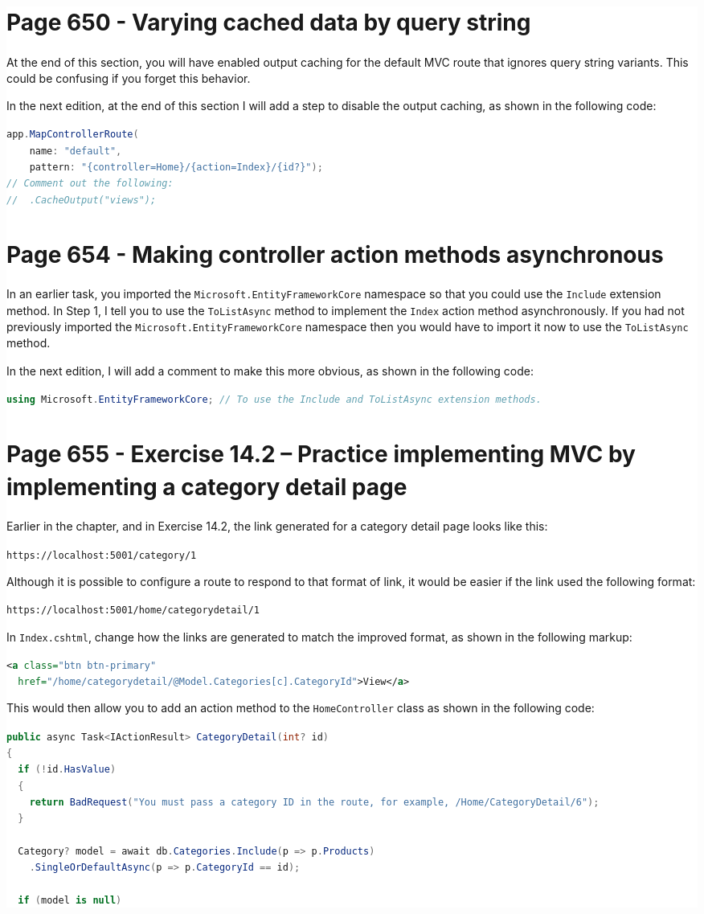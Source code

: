 # Page 650 - Varying cached data by query string

At the end of this section, you will have enabled output caching for the default MVC route that ignores query string variants. This could be confusing if you forget this behavior.

In the next edition, at the end of this section I will add a step to disable the output caching, as shown in the following code:
```cs
app.MapControllerRoute(
    name: "default",
    pattern: "{controller=Home}/{action=Index}/{id?}");
// Comment out the following:
//  .CacheOutput("views");
```

# Page 654 - Making controller action methods asynchronous

In an earlier task, you imported the `Microsoft.EntityFrameworkCore` namespace so that you could use the `Include` extension method. In Step 1, I tell you to use the `ToListAsync` method to implement the `Index` action method asynchronously. If you had not previously imported the `Microsoft.EntityFrameworkCore` namespace then you would have to import it now to use the `ToListAsync` method. 

In the next edition, I will add a comment to make this more obvious, as shown in the following code:

```cs
using Microsoft.EntityFrameworkCore; // To use the Include and ToListAsync extension methods.
```

# Page 655 - Exercise 14.2 – Practice implementing MVC by implementing a category detail page

Earlier in the chapter, and in Exercise 14.2, the link generated for a category detail page looks like this:
```
https://localhost:5001/category/1
```

Although it is possible to configure a route to respond to that format of link, it would be easier if the link used the following format:
```
https://localhost:5001/home/categorydetail/1
```

In `Index.cshtml`, change how the links are generated to match the improved format, as shown in the following markup:
```xml
<a class="btn btn-primary"
  href="/home/categorydetail/@Model.Categories[c].CategoryId">View</a>
```

This would then allow you to add an action method to the `HomeController` class as shown in the following code:
```cs
public async Task<IActionResult> CategoryDetail(int? id)
{
  if (!id.HasValue)
  {
    return BadRequest("You must pass a category ID in the route, for example, /Home/CategoryDetail/6");
  }

  Category? model = await db.Categories.Include(p => p.Products)
    .SingleOrDefaultAsync(p => p.CategoryId == id);

  if (model is null)
```